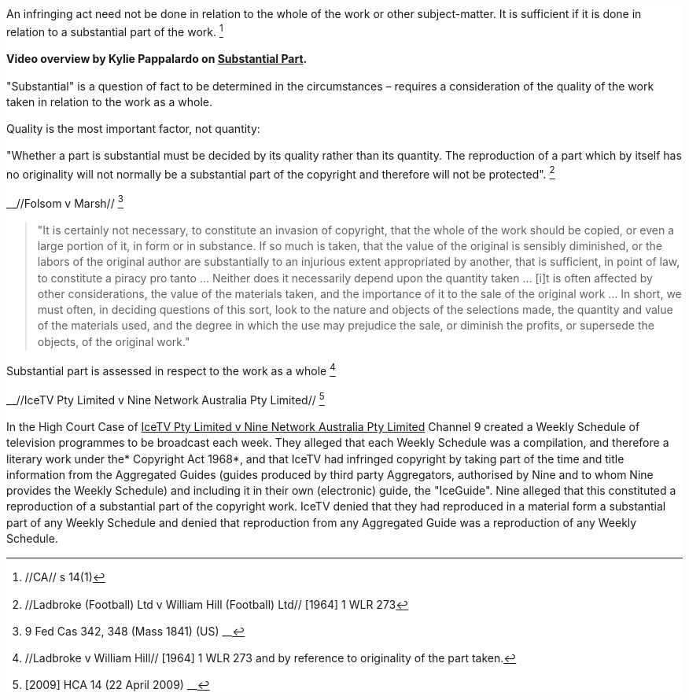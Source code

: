 An infringing act need not be done in relation to the whole of the work or other subject-matter. It is sufficient if it is done in relation to a substantial part of the work. [^AUTOREPLACEDCAs141ENDREPLACE]
[^AUTOREPLACEDCAs141ENDREPLACE]: //CA// s 14(1) 


**Video overview by Kylie Pappalardo on [Substantial Part](https://www.youtube.com/watch?v=IPoiwAbGCr8&index=6&list=PLa0bKPnUKQrw1CBByMd8vjV-wK53r3qos).**

"Substantial" is a question of fact to be determined in the circumstances – requires a consideration of the quality of the work taken in relation to the work as a whole.

Quality is the most important factor, not quantity:

"Whether a part is substantial must be decided by its quality rather than its quantity. The reproduction of a part which by itself has no originality will not normally be a substantial part of the copyright and therefore will not be protected". [^AUTOREPLACEDLadbrokeFootballLtdvWilliamHillFootballLtd19641WLR273ENDREPLACE]
[^AUTOREPLACEDLadbrokeFootballLtdvWilliamHillFootballLtd19641WLR273ENDREPLACE]: //Ladbroke (Football) Ltd v William Hill (Football) Ltd// [1964] 1 WLR 273


__//Folsom v Marsh// [^AUTOREPLACED9FedCas342348Mass1841USENDREPLACE]
[^AUTOREPLACED9FedCas342348Mass1841USENDREPLACE]: 9 Fed Cas 342, 348 (Mass 1841) (US) 
__

>"It is certainly not necessary, to constitute an invasion of copyright, that the whole of the work should be copied, or even a large portion of it, in form or in substance. If so much is taken, that the value of the original is sensibly diminished, or the labors of the original author are substantially to an injurious extent appropriated by another, that is sufficient, in point of law, to constitute a piracy pro tanto … Neither does it necessarily depend upon the quantity taken … [i]t is often affected by other considerations, the value of the materials taken, and the importance of it to the sale of the original work … In short, we must often, in deciding questions of this sort, look to the nature and objects of the selections made, the quantity and value of the materials used, and the degree in which the use may prejudice the sale, or diminish the profits, or supersede the objects, of the original work."


Substantial part is assessed in respect to the work as a whole [^AUTOREPLACEDLadbrokevWilliamHill19641WLR273ENDREPLACE]
[^AUTOREPLACEDLadbrokevWilliamHill19641WLR273ENDREPLACE]: //Ladbroke v William Hill// [1964] 1 WLR 273
 and by reference to originality of the part taken.[^AUTOREPLACEDIceTVPtyLimitedvNineNetworkAustraliaPtyLimited2009HCA14ENDREPLACE]
[^AUTOREPLACEDIceTVPtyLimitedvNineNetworkAustraliaPtyLimited2009HCA14ENDREPLACE]: // IceTV Pty Limited v Nine Network Australia Pty Limited// [2009] HCA 14






__//IceTV Pty Limited v Nine Network Australia Pty Limited// [^AUTOREPLACED2009HCA1422April2009ENDREPLACE]
[^AUTOREPLACED2009HCA1422April2009ENDREPLACE]: [2009] HCA 14 (22 April 2009) 
__

In the High Court Case of [IceTV Pty Limited v Nine Network Australia Pty Limited](http://classic.austlii.edu.au/au/cases/cth/HCA/2009/14.html) Channel 9 created a Weekly Schedule of television programmes to be broadcast each week. They alleged that each Weekly Schedule was a compilation, and therefore a literary work under the* Copyright Act 1968*, and that IceTV had infringed copyright by taking part of the time and title information from the Aggregated Guides (guides produced by third party Aggregators, authorised by Nine and to whom Nine provides the Weekly Schedule) and including it in their own (electronic) guide, the "IceGuide". Nine alleged that this constituted a reproduction of a substantial part of the copyright work. IceTV denied that they had reproduced in a material form a substantial part of any Weekly Schedule and denied that reproduction from any Aggregated Guide was a reproduction of any Weekly Schedule.


[^AUTOREPLACEDCAs36ENDREPLACE]: //CA// s 36
[^AUTOREPLACEDCAs311aENDREPLACE]: //CA// s 31(1)(a) 
[^AUTOREPLACEDCAs311bENDREPLACE]: //CA// s 31(1)(b) 
[^AUTOREPLACEDCAss311aiand311biENDREPLACE]: //CA// ss 31(1)(a)(i) and 31(1)(b)(i) 
[^AUTOREPLACEDLadbrokeFootballLtdvWilliamHillFootballLtd19641WLR273ENDREPLACE]: //Ladbroke (Football) Ltd v William Hill (Football) Ltd [1964] 1 WLR 273//
[^AUTOREPLACEDSWHartCovEdwardsHotWaterSystems1985159CLR466472FrancisDayHuntervBron1963Ch587614ENDREPLACE]: *SW Hart & Co. v Edwards Hot Water Systems* (1985) 159 CLR 466, 472; *Francis Day & Hunter v Bron* [1963] Ch 587, 614
[^AUTOREPLACEDCAs211ENDREPLACE]: //CA// s 21(1) 
[^AUTOREPLACEDCAs213ENDREPLACE]: //CA// s 21(3) 
[^AUTOREPLACED197120FLR481ENDREPLACE]:  (1971) 20 FLR 481
[^AUTOREPLACED1987AIPC90426ENDREPLACE]: [1987] AIPC 90-426
[^AUTOREPLACEDDixonInvestmentsPtyLtdvHall1990FCA477ENDREPLACE]: //Dixon Investments Pty Ltd v Hall// [1990] FCA 477
[^AUTOREPLACEDCAs66ENDREPLACE]: //CA// s 66
[^AUTOREPLACEDLEDBuildersPtyLtdvEagleHomes1999FCA584ENDREPLACE]: //LED Builders Pty Ltd v Eagle Homes// [1999] FCA 584
[^AUTOREPLACEDBarretPropertyGroupPtyLtdvDennisFamilyHomesPtyLtd201191IPR1ENDREPLACE]: //Barret Property Group Pty Ltd v Dennis Family Homes Pty Ltd// (2011) 91 IPR 1
[^AUTOREPLACEDBurkeMargotBurkeLtdvSpicersDressDesigns1936Ch400ENDREPLACE]: //Burke & Margot Burke Ltd v Spicers Dress Designs// [1936] Ch 400
[^AUTOREPLACEDFrancisDayHuntervBron1963Ch587perWillmerJENDREPLACE]: //Francis Day & Hunter v. Bron// [1963] Ch 587 per Willmer J
[^AUTOREPLACED1963Ch587ENDREPLACE]: [1963] Ch 587
[^AUTOREPLACED198246ALR189ENDREPLACE]:  (1982) 46 ALR 189
[^AUTOREPLACED200357IPR453ENDREPLACE]:  (2003) 57 IPR 453
[^AUTOREPLACED2007AllERD456MarENDREPLACE]: [2007] All ER (D) 456 (Mar
[^AUTOREPLACED2011FCAFC47ENDREPLACE]: [2011] FCAFC 47
[^AUTOREPLACEDCAss311aiiand311biiENDREPLACE]: //CA// ss 31(1)(a)(ii) and 31(1)(b)(ii) 
[^AUTOREPLACEDAvelPtyLtdvMulticoinAmusementPtyLtd1990HCA58ENDREPLACE]: //Avel Pty Ltd v Multicoin Amusement Pty Ltd// [1990] HCA 58
[^AUTOREPLACEDs311aiiiENDREPLACE]: s 31(1)(a)(iii) 
[^AUTOREPLACEDCAss311aivands311biiiENDREPLACE]: //CA// ss 31(1)(a)(iv) and s 31(1)(b)(iii) 
[^AUTOREPLACEDCAs101ENDREPLACE]: //CA// s 10(1) 
[^AUTOREPLACEDCAs226ENDREPLACE]: //CA// s 22(6) 
[^AUTOREPLACEDCAs311aviENDREPLACE]: //CA// s 31(1)(a)(vi) 
[^AUTOREPLACEDCAs10ENDREPLACE]: //CA// s 10
[^AUTOREPLACEDCBSRecordsAustraliaLtdvTelmakTeleproductsAustPtyLtd19879IPR440ENDREPLACE]: //CBS Records Australia Ltd v Telmak Teleproducts (Aust) Pty Ltd// (1987) 9 IPR 440
[^AUTOREPLACEDCAs85ENDREPLACE]: //CA// s 85
[^AUTOREPLACEDCAs85ENDREPLACE]: //CA// s 85
[^AUTOREPLACEDCAs103cENDREPLACE]: //CA// s 10(3)(c) 
[^AUTOREPLACED1987FCA138ENDREPLACE]: [1987] FCA 138
[^AUTOREPLACEDCAs86ENDREPLACE]: //CA// s86
[^AUTOREPLACED2001FCA1719ENDREPLACE]: [2001] FCA 1719
[^AUTOREPLACEDSeeCAs30AENDREPLACE]: See //CA// s 30A
[^AUTOREPLACEDCAs87ENDREPLACE]: //CA// s 87
[^AUTOREPLACED2002FCAFC146ENDREPLACE]: [2002] FCAFC 146
[^AUTOREPLACEDCAs88ENDREPLACE]: //CA// s 88
[^AUTOREPLACED1996FCA257ENDREPLACE]: 1996] FCA 257
[^AUTOREPLACEDTCNChannelNinePtyLimitedvNetworkTenPtyLimitedNo22005FCAFC53ENDREPLACE]: *TCN Channel Nine Pty Limited v Network Ten Pty Limited (No 2)* [2005] FCAFC 53
[^AUTOREPLACED2011FCAFC47ENDREPLACE]: [2011] FCAFC 47
[^AUTOREPLACEDCAss37and102ENDREPLACE]: //CA// ss 37 and 102
[^AUTOREPLACEDCAss38and103ENDREPLACE]: //CA// ss 38 and 103
[^AUTOREPLACEDRabenFootwearPtyLtdvPolygramRecordsInc1997FCA370ENDREPLACE]: //Raben Footwear Pty Ltd v Polygram Records Inc// [1997] FCA 370
[^AUTOREPLACEDCAs851dENDREPLACE]: //CA// s 85(1)(d) 
[^AUTOREPLACEDCAs31cENDREPLACE]: //CA// s 31(c) 
[^AUTOREPLACEDCAs31dENDREPLACE]: //CA// s 31(d) 
[^AUTOREPLACEDCAss37and102ENDREPLACE]: //CA// ss 37 and 102
[^AUTOREPLACED1994FCA975ENDREPLACE]: [1994] FCA 975
[^AUTOREPLACEDCAss44Aand112AENDREPLACE]: //CA// ss 44A and 112A
[^AUTOREPLACEDCAs44CENDREPLACE]: //CA// s 44C
[^AUTOREPLACEDs101ENDREPLACE]: s 10(1) 
[^AUTOREPLACEDCAss44Dand112DENDREPLACE]: //CA// ss 44D and 112D
[^AUTOREPLACEDCAss38and103ENDREPLACE]: //CA// ss 38 and 103
[^AUTOREPLACED1997FCA370ENDREPLACE]: [1997] FCA 370
